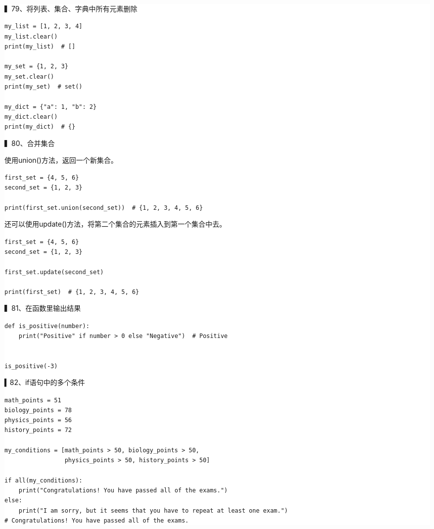 ▍79、将列表、集合、字典中所有元素删除

```text
my_list = [1, 2, 3, 4]
my_list.clear()
print(my_list)  # []

my_set = {1, 2, 3}
my_set.clear()
print(my_set)  # set()

my_dict = {"a": 1, "b": 2}
my_dict.clear()
print(my_dict)  # {}
```

▍80、合并集合

使用union()方法，返回一个新集合。

```text
first_set = {4, 5, 6}
second_set = {1, 2, 3}

print(first_set.union(second_set))  # {1, 2, 3, 4, 5, 6}
```

还可以使用update()方法，将第二个集合的元素插入到第一个集合中去。

```text
first_set = {4, 5, 6}
second_set = {1, 2, 3}

first_set.update(second_set)

print(first_set)  # {1, 2, 3, 4, 5, 6}
```

▍81、在函数里输出结果

```text
def is_positive(number):
    print("Positive" if number > 0 else "Negative")  # Positive


is_positive(-3)
```

▍82、if语句中的多个条件

```text
math_points = 51
biology_points = 78
physics_points = 56
history_points = 72

my_conditions = [math_points > 50, biology_points > 50,
                 physics_points > 50, history_points > 50]

if all(my_conditions):
    print("Congratulations! You have passed all of the exams.")
else:
    print("I am sorry, but it seems that you have to repeat at least one exam.")
# Congratulations! You have passed all of the exams.
```
